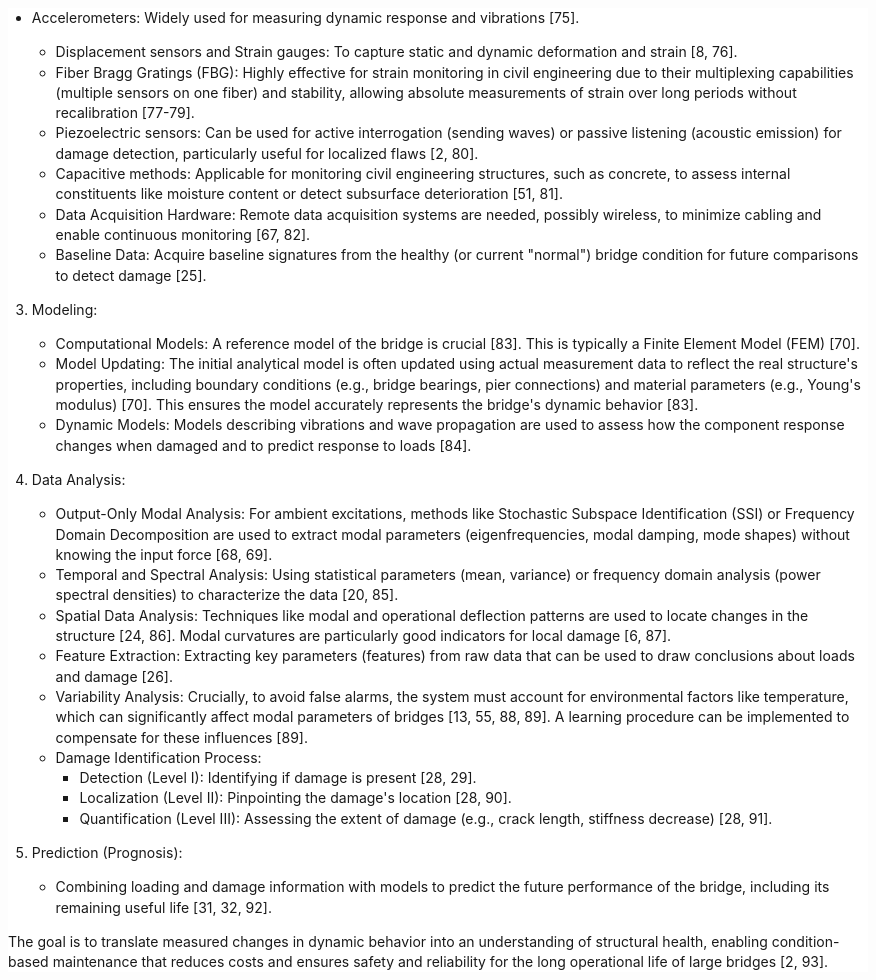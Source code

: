 *   Accelerometers: Widely used for measuring dynamic response and vibrations [75].

    *   Displacement sensors and Strain gauges: To capture static and dynamic deformation and strain [8, 76].
    *   Fiber Bragg Gratings (FBG): Highly effective for strain monitoring in civil engineering due to their multiplexing capabilities (multiple sensors on one fiber) and stability, allowing absolute measurements of strain over long periods without recalibration [77-79].
    *   Piezoelectric sensors: Can be used for active interrogation (sending waves) or passive listening (acoustic emission) for damage detection, particularly useful for localized flaws [2, 80].
    *   Capacitive methods: Applicable for monitoring civil engineering structures, such as concrete, to assess internal constituents like moisture content or detect subsurface deterioration [51, 81].
    *   Data Acquisition Hardware: Remote data acquisition systems are needed, possibly wireless, to minimize cabling and enable continuous monitoring [67, 82].
    *   Baseline Data: Acquire baseline signatures from the healthy (or current "normal") bridge condition for future comparisons to detect damage [25].

3.  Modeling:
    *   Computational Models: A reference model of the bridge is crucial [83]. This is typically a Finite Element Model (FEM) [70].
    *   Model Updating: The initial analytical model is often updated using actual measurement data to reflect the real structure's properties, including boundary conditions (e.g., bridge bearings, pier connections) and material parameters (e.g., Young's modulus) [70]. This ensures the model accurately represents the bridge's dynamic behavior [83].
    *   Dynamic Models: Models describing vibrations and wave propagation are used to assess how the component response changes when damaged and to predict response to loads [84].

4.  Data Analysis:
    *   Output-Only Modal Analysis: For ambient excitations, methods like Stochastic Subspace Identification (SSI) or Frequency Domain Decomposition are used to extract modal parameters (eigenfrequencies, modal damping, mode shapes) without knowing the input force [68, 69].
    *   Temporal and Spectral Analysis: Using statistical parameters (mean, variance) or frequency domain analysis (power spectral densities) to characterize the data [20, 85].
    *   Spatial Data Analysis: Techniques like modal and operational deflection patterns are used to locate changes in the structure [24, 86]. Modal curvatures are particularly good indicators for local damage [6, 87].
    *   Feature Extraction: Extracting key parameters (features) from raw data that can be used to draw conclusions about loads and damage [26].
    *   Variability Analysis: Crucially, to avoid false alarms, the system must account for environmental factors like temperature, which can significantly affect modal parameters of bridges [13, 55, 88, 89]. A learning procedure can be implemented to compensate for these influences [89].
    *   Damage Identification Process:
        *   Detection (Level I): Identifying if damage is present [28, 29].
        *   Localization (Level II): Pinpointing the damage's location [28, 90].
        *   Quantification (Level III): Assessing the extent of damage (e.g., crack length, stiffness decrease) [28, 91].

5.  Prediction (Prognosis):
    *   Combining loading and damage information with models to predict the future performance of the bridge, including its remaining useful life [31, 32, 92].

The goal is to translate measured changes in dynamic behavior into an understanding of structural health, enabling condition-based maintenance that reduces costs and ensures safety and reliability for the long operational life of large bridges [2, 93].
